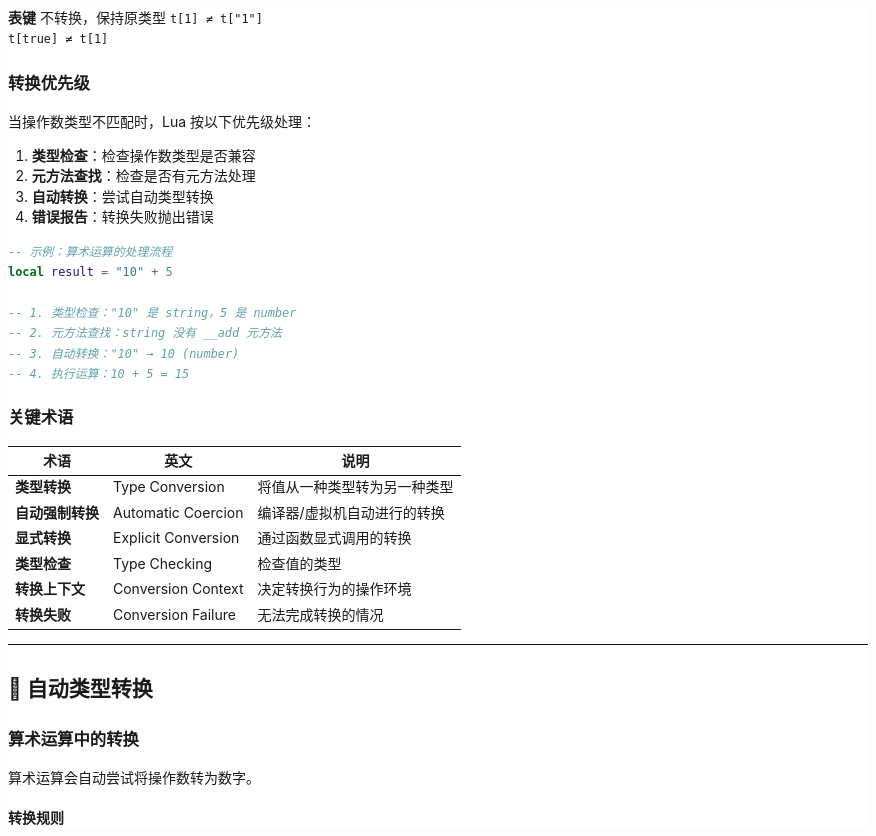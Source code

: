 <tr>
<td><b>表键</b></td>
<td>不转换，保持原类型</td>
<td>
<code>t[1] ≠ t["1"]</code><br/>
<code>t[true] ≠ t[1]</code>
</td>
</tr>
</table>

### 转换优先级

当操作数类型不匹配时，Lua 按以下优先级处理：

1. **类型检查**：检查操作数类型是否兼容
2. **元方法查找**：检查是否有元方法处理
3. **自动转换**：尝试自动类型转换
4. **错误报告**：转换失败抛出错误

```lua
-- 示例：算术运算的处理流程
local result = "10" + 5

-- 1. 类型检查："10" 是 string，5 是 number
-- 2. 元方法查找：string 没有 __add 元方法
-- 3. 自动转换："10" → 10 (number)
-- 4. 执行运算：10 + 5 = 15
```

### 关键术语

| 术语 | 英文 | 说明 |
|------|------|------|
| **类型转换** | Type Conversion | 将值从一种类型转为另一种类型 |
| **自动强制转换** | Automatic Coercion | 编译器/虚拟机自动进行的转换 |
| **显式转换** | Explicit Conversion | 通过函数显式调用的转换 |
| **类型检查** | Type Checking | 检查值的类型 |
| **转换上下文** | Conversion Context | 决定转换行为的操作环境 |
| **转换失败** | Conversion Failure | 无法完成转换的情况 |

---

## 🔄 自动类型转换

### 算术运算中的转换

算术运算会自动尝试将操作数转为数字。

#### 转换规则
